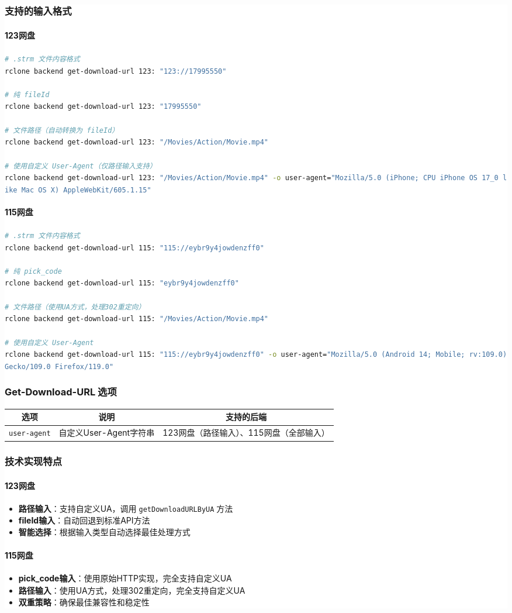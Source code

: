 ### 支持的输入格式

#### 123网盘
```bash
# .strm 文件内容格式
rclone backend get-download-url 123: "123://17995550"

# 纯 fileId
rclone backend get-download-url 123: "17995550"

# 文件路径（自动转换为 fileId）
rclone backend get-download-url 123: "/Movies/Action/Movie.mp4"

# 使用自定义 User-Agent（仅路径输入支持）
rclone backend get-download-url 123: "/Movies/Action/Movie.mp4" -o user-agent="Mozilla/5.0 (iPhone; CPU iPhone OS 17_0 like Mac OS X) AppleWebKit/605.1.15"
```

#### 115网盘
```bash
# .strm 文件内容格式
rclone backend get-download-url 115: "115://eybr9y4jowdenzff0"

# 纯 pick_code
rclone backend get-download-url 115: "eybr9y4jowdenzff0"

# 文件路径（使用UA方式，处理302重定向）
rclone backend get-download-url 115: "/Movies/Action/Movie.mp4"

# 使用自定义 User-Agent
rclone backend get-download-url 115: "115://eybr9y4jowdenzff0" -o user-agent="Mozilla/5.0 (Android 14; Mobile; rv:109.0) Gecko/109.0 Firefox/119.0"
```

### Get-Download-URL 选项

| 选项 | 说明 | 支持的后端 |
|------|------|-----------|
| `user-agent` | 自定义User-Agent字符串 | 123网盘（路径输入）、115网盘（全部输入） |

### 技术实现特点

#### 123网盘
- **路径输入**：支持自定义UA，调用 `getDownloadURLByUA` 方法
- **fileId输入**：自动回退到标准API方法
- **智能选择**：根据输入类型自动选择最佳处理方式

#### 115网盘
- **pick_code输入**：使用原始HTTP实现，完全支持自定义UA
- **路径输入**：使用UA方式，处理302重定向，完全支持自定义UA
- **双重策略**：确保最佳兼容性和稳定性
